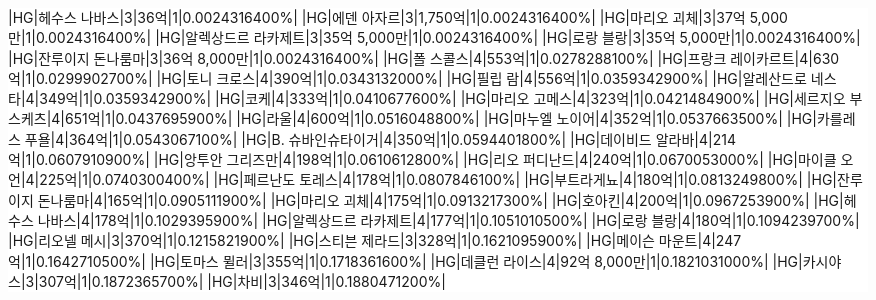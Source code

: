 |HG|헤수스 나바스|3|36억|1|0.0024316400%|
|HG|에덴 아자르|3|1,750억|1|0.0024316400%|
|HG|마리오 괴체|3|37억 5,000만|1|0.0024316400%|
|HG|알렉상드르 라카제트|3|35억 5,000만|1|0.0024316400%|
|HG|로랑 블랑|3|35억 5,000만|1|0.0024316400%|
|HG|잔루이지 돈나룸마|3|36억 8,000만|1|0.0024316400%|
|HG|폴 스콜스|4|553억|1|0.0278288100%|
|HG|프랑크 레이카르트|4|630억|1|0.0299902700%|
|HG|토니 크로스|4|390억|1|0.0343132000%|
|HG|필립 람|4|556억|1|0.0359342900%|
|HG|알레산드로 네스타|4|349억|1|0.0359342900%|
|HG|코케|4|333억|1|0.0410677600%|
|HG|마리오 고메스|4|323억|1|0.0421484900%|
|HG|세르지오 부스케츠|4|651억|1|0.0437695900%|
|HG|라울|4|600억|1|0.0516048800%|
|HG|마누엘 노이어|4|352억|1|0.0537663500%|
|HG|카를레스 푸욜|4|364억|1|0.0543067100%|
|HG|B. 슈바인슈타이거|4|350억|1|0.0594401800%|
|HG|데이비드 알라바|4|214억|1|0.0607910900%|
|HG|앙투안 그리즈만|4|198억|1|0.0610612800%|
|HG|리오 퍼디난드|4|240억|1|0.0670053000%|
|HG|마이클 오언|4|225억|1|0.0740300400%|
|HG|페르난도 토레스|4|178억|1|0.0807846100%|
|HG|부트라게뇨|4|180억|1|0.0813249800%|
|HG|잔루이지 돈나룸마|4|165억|1|0.0905111900%|
|HG|마리오 괴체|4|175억|1|0.0913217300%|
|HG|호아킨|4|200억|1|0.0967253900%|
|HG|헤수스 나바스|4|178억|1|0.1029395900%|
|HG|알렉상드르 라카제트|4|177억|1|0.1051010500%|
|HG|로랑 블랑|4|180억|1|0.1094239700%|
|HG|리오넬 메시|3|370억|1|0.1215821900%|
|HG|스티븐 제라드|3|328억|1|0.1621095900%|
|HG|메이슨 마운트|4|247억|1|0.1642710500%|
|HG|토마스 뮐러|3|355억|1|0.1718361600%|
|HG|데클런 라이스|4|92억 8,000만|1|0.1821031000%|
|HG|카시야스|3|307억|1|0.1872365700%|
|HG|차비|3|346억|1|0.1880471200%|